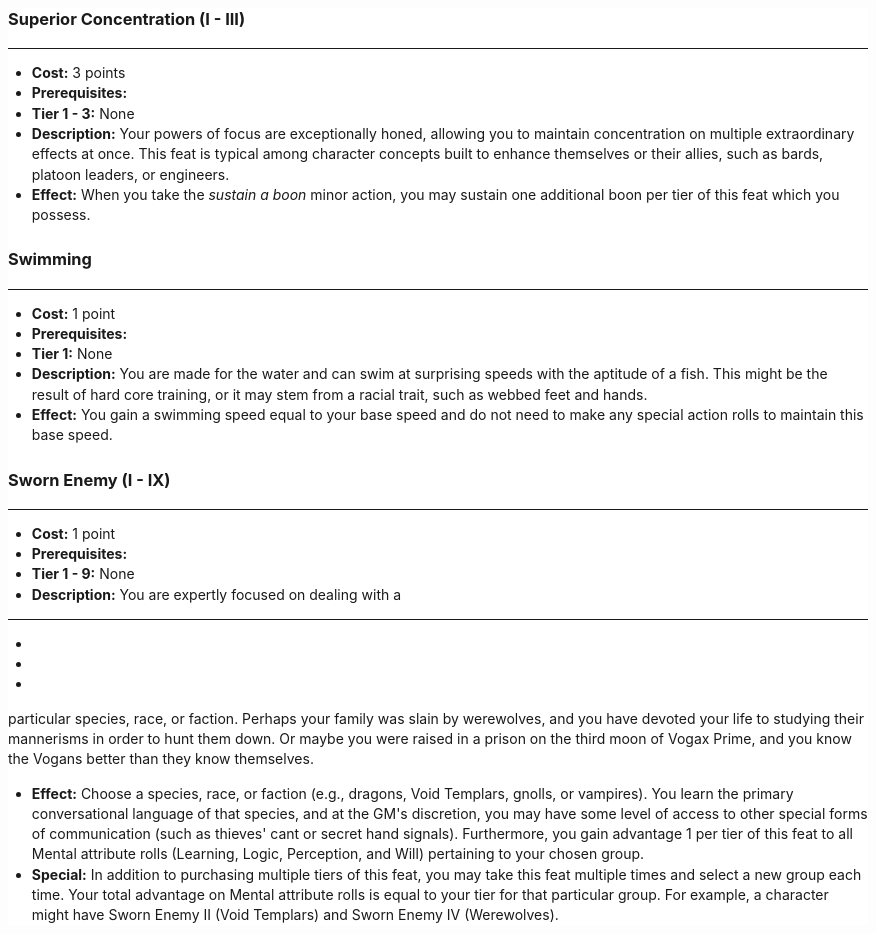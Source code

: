 
### Superior Concentration (I - III)

<div class="feat-entry"></div>

___
- **Cost:**  3 points
- **Prerequisites:**
 - **Tier 1 - 3:** None
- **Description:** Your powers of focus are exceptionally honed, allowing you to maintain concentration on multiple extraordinary effects at once. This feat is typical among character concepts built to enhance themselves or their allies, such as bards, platoon leaders, or engineers.
- **Effect:** When you take the _sustain a boon_ minor action, you may sustain one additional boon per tier of this feat which you possess.

### Swimming

<div class="feat-entry"></div>

___
- **Cost:**  1 point
- **Prerequisites:**
 - **Tier 1:** None
- **Description:** You are made for the water and can swim at surprising speeds with the aptitude of a fish. This might be the result of hard core training, or it may stem from a racial trait, such as webbed feet and hands.
- **Effect:** You gain a swimming speed equal to your base speed and do not need to make any special action rolls to maintain this base speed.



### Sworn Enemy (I - IX)

<div class="feat-entry"></div>

___
- **Cost:**  1 point
- **Prerequisites:**
 - **Tier 1 - 9:** None
- **Description:** You are expertly focused on dealing with a 

<div class="feat-entry"></div>

___
- 
- 
- 
 particular species, race, or faction. Perhaps your family was slain by werewolves, and you have devoted your life to studying their mannerisms in order to hunt them down. Or maybe you were raised in a prison on the third moon of Vogax Prime, and you know the Vogans better than they know themselves.
- **Effect:** Choose a species, race, or faction (e.g., dragons, Void Templars, gnolls, or vampires). You learn the primary conversational language of that species, and at the GM's discretion, you may have some level of access to other special forms of communication (such as thieves' cant or secret hand signals). Furthermore, you gain advantage 1 per tier of this feat to all Mental attribute rolls (Learning, Logic, Perception, and Will) pertaining to your chosen group.
- **Special:** In addition to purchasing multiple tiers of this feat, you may take this feat multiple times and select a new group each time. Your total advantage on Mental attribute rolls is equal to your tier for that particular group. For example, a character might have Sworn Enemy II (Void Templars) and Sworn Enemy IV (Werewolves).
